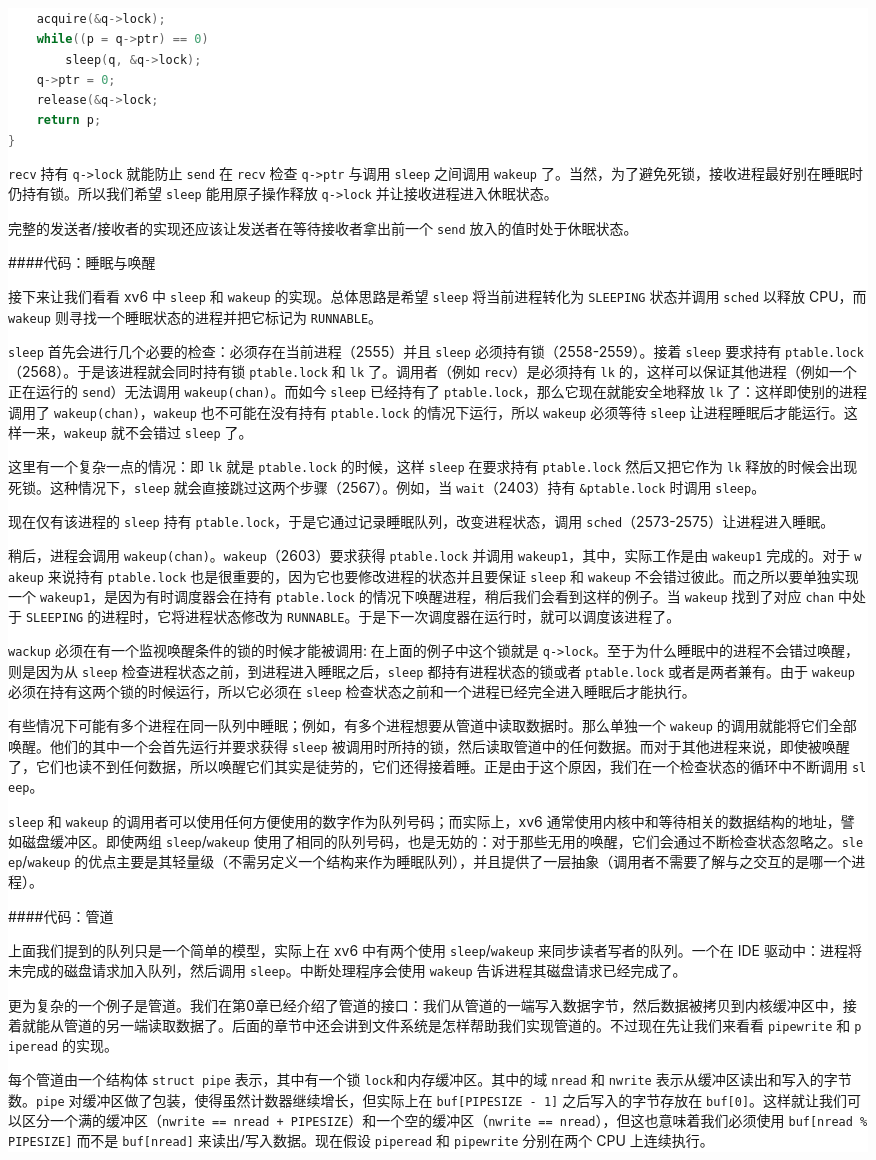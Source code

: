 ~~~ C
    acquire(&q->lock);
    while((p = q->ptr) == 0)
        sleep(q, &q->lock);
    q->ptr = 0;
    release(&q->lock;
    return p;
}
~~~

`recv` 持有 `q->lock` 就能防止 `send` 在 `recv` 检查 `q->ptr` 与调用 `sleep` 之间调用 `wakeup` 了。当然，为了避免死锁，接收进程最好别在睡眠时仍持有锁。所以我们希望 `sleep` 能用原子操作释放 `q->lock` 并让接收进程进入休眠状态。

完整的发送者/接收者的实现还应该让发送者在等待接收者拿出前一个 `send` 放入的值时处于休眠状态。

####代码：睡眠与唤醒

接下来让我们看看 xv6 中 `sleep` 和 `wakeup` 的实现。总体思路是希望 `sleep` 将当前进程转化为 `SLEEPING` 状态并调用 `sched` 以释放 CPU，而 `wakeup` 则寻找一个睡眠状态的进程并把它标记为 `RUNNABLE`。

`sleep` 首先会进行几个必要的检查：必须存在当前进程（2555）并且 `sleep` 必须持有锁（2558-2559）。接着 `sleep` 要求持有 `ptable.lock`（2568）。于是该进程就会同时持有锁 `ptable.lock` 和 `lk` 了。调用者（例如 `recv`）是必须持有 `lk` 的，这样可以保证其他进程（例如一个正在运行的 `send`）无法调用 `wakeup(chan)`。而如今 `sleep` 已经持有了 `ptable.lock`，那么它现在就能安全地释放 `lk` 了：这样即使别的进程调用了 `wakeup(chan)`，`wakeup` 也不可能在没有持有 `ptable.lock` 的情况下运行，所以 `wakeup` 必须等待 `sleep` 让进程睡眠后才能运行。这样一来，`wakeup` 就不会错过 `sleep` 了。

这里有一个复杂一点的情况：即 `lk` 就是 `ptable.lock` 的时候，这样 `sleep` 在要求持有 `ptable.lock` 然后又把它作为 `lk` 释放的时候会出现死锁。这种情况下，`sleep` 就会直接跳过这两个步骤（2567）。例如，当 `wait`（2403）持有 `&ptable.lock` 时调用 `sleep`。

现在仅有该进程的 `sleep` 持有 `ptable.lock`，于是它通过记录睡眠队列，改变进程状态，调用 `sched`（2573-2575）让进程进入睡眠。

稍后，进程会调用 `wakeup(chan)`。`wakeup`（2603）要求获得 `ptable.lock` 并调用 `wakeup1`，其中，实际工作是由 `wakeup1` 完成的。对于 `wakeup` 来说持有 `ptable.lock` 也是很重要的，因为它也要修改进程的状态并且要保证 `sleep` 和 `wakeup` 不会错过彼此。而之所以要单独实现一个 `wakeup1`，是因为有时调度器会在持有 `ptable.lock` 的情况下唤醒进程，稍后我们会看到这样的例子。当 `wakeup` 找到了对应 `chan` 中处于 `SLEEPING` 的进程时，它将进程状态修改为 `RUNNABLE`。于是下一次调度器在运行时，就可以调度该进程了。

`wackup` 必须在有一个监视唤醒条件的锁的时候才能被调用: 在上面的例子中这个锁就是 `q->lock`。至于为什么睡眠中的进程不会错过唤醒，则是因为从 `sleep` 检查进程状态之前，到进程进入睡眠之后，`sleep` 都持有进程状态的锁或者 `ptable.lock` 或者是两者兼有。由于 `wakeup` 必须在持有这两个锁的时候运行，所以它必须在 `sleep` 检查状态之前和一个进程已经完全进入睡眠后才能执行。

有些情况下可能有多个进程在同一队列中睡眠；例如，有多个进程想要从管道中读取数据时。那么单独一个 `wakeup` 的调用就能将它们全部唤醒。他们的其中一个会首先运行并要求获得 `sleep` 被调用时所持的锁，然后读取管道中的任何数据。而对于其他进程来说，即使被唤醒了，它们也读不到任何数据，所以唤醒它们其实是徒劳的，它们还得接着睡。正是由于这个原因，我们在一个检查状态的循环中不断调用 `sleep`。

`sleep` 和 `wakeup` 的调用者可以使用任何方便使用的数字作为队列号码；而实际上，xv6 通常使用内核中和等待相关的数据结构的地址，譬如磁盘缓冲区。即使两组 `sleep`/`wakeup` 使用了相同的队列号码，也是无妨的：对于那些无用的唤醒，它们会通过不断检查状态忽略之。`sleep`/`wakeup` 的优点主要是其轻量级（不需另定义一个结构来作为睡眠队列），并且提供了一层抽象（调用者不需要了解与之交互的是哪一个进程）。

####代码：管道

上面我们提到的队列只是一个简单的模型，实际上在 xv6 中有两个使用 `sleep`/`wakeup` 来同步读者写者的队列。一个在 IDE 驱动中：进程将未完成的磁盘请求加入队列，然后调用 `sleep`。中断处理程序会使用 `wakeup` 告诉进程其磁盘请求已经完成了。

更为复杂的一个例子是管道。我们在第0章已经介绍了管道的接口：我们从管道的一端写入数据字节，然后数据被拷贝到内核缓冲区中，接着就能从管道的另一端读取数据了。后面的章节中还会讲到文件系统是怎样帮助我们实现管道的。不过现在先让我们来看看 `pipewrite` 和 `piperead` 的实现。

每个管道由一个结构体 `struct pipe` 表示，其中有一个锁 `lock`和内存缓冲区。其中的域 `nread` 和 `nwrite` 表示从缓冲区读出和写入的字节数。`pipe` 对缓冲区做了包装，使得虽然计数器继续增长，但实际上在 `buf[PIPESIZE - 1]` 之后写入的字节存放在 `buf[0]`。这样就让我们可以区分一个满的缓冲区（`nwrite == nread + PIPESIZE`）和一个空的缓冲区（`nwrite == nread`），但这也意味着我们必须使用 `buf[nread % PIPESIZE]` 而不是 `buf[nread]` 来读出/写入数据。现在假设 `piperead` 和 `pipewrite` 分别在两个 CPU 上连续执行。
